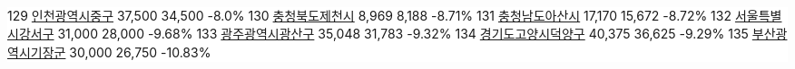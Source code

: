   <tr class="item">
    <td>129</td>
    <td><a href="/apt/인천광역시중구">인천광역시중구</a></td>
    <td>37,500</td>
    <td>34,500</td>
    <td>-8.0%</td>
  </tr>

  <tr class="item">
    <td>130</td>
    <td><a href="/apt/충청북도제천시">충청북도제천시</a></td>
    <td>8,969</td>
    <td>8,188</td>
    <td>-8.71%</td>
  </tr>

  <tr class="item">
    <td>131</td>
    <td><a href="/apt/충청남도아산시">충청남도아산시</a></td>
    <td>17,170</td>
    <td>15,672</td>
    <td>-8.72%</td>
  </tr>

  <tr class="item">
    <td>132</td>
    <td><a href="/apt/서울특별시강서구">서울특별시강서구</a></td>
    <td>31,000</td>
    <td>28,000</td>
    <td>-9.68%</td>
  </tr>

  <tr class="item">
    <td>133</td>
    <td><a href="/apt/광주광역시광산구">광주광역시광산구</a></td>
    <td>35,048</td>
    <td>31,783</td>
    <td>-9.32%</td>
  </tr>

  <tr class="item">
    <td>134</td>
    <td><a href="/apt/경기도고양시덕양구">경기도고양시덕양구</a></td>
    <td>40,375</td>
    <td>36,625</td>
    <td>-9.29%</td>
  </tr>

  <tr class="item">
    <td>135</td>
    <td><a href="/apt/부산광역시기장군">부산광역시기장군</a></td>
    <td>30,000</td>
    <td>26,750</td>
    <td>-10.83%</td>
  </tr>
